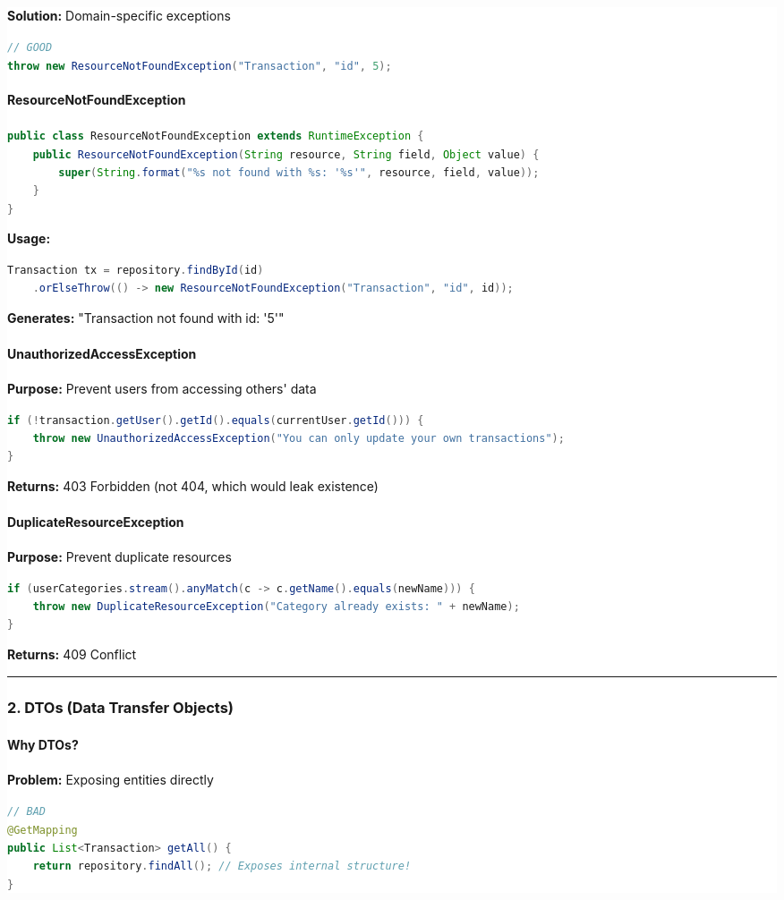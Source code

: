 **Solution:** Domain-specific exceptions
```java
// GOOD
throw new ResourceNotFoundException("Transaction", "id", 5);
```

#### ResourceNotFoundException

```java
public class ResourceNotFoundException extends RuntimeException {
    public ResourceNotFoundException(String resource, String field, Object value) {
        super(String.format("%s not found with %s: '%s'", resource, field, value));
    }
}
```

**Usage:**
```java
Transaction tx = repository.findById(id)
    .orElseThrow(() -> new ResourceNotFoundException("Transaction", "id", id));
```

**Generates:** "Transaction not found with id: '5'"

#### UnauthorizedAccessException

**Purpose:** Prevent users from accessing others' data

```java
if (!transaction.getUser().getId().equals(currentUser.getId())) {
    throw new UnauthorizedAccessException("You can only update your own transactions");
}
```

**Returns:** 403 Forbidden (not 404, which would leak existence)

#### DuplicateResourceException

**Purpose:** Prevent duplicate resources

```java
if (userCategories.stream().anyMatch(c -> c.getName().equals(newName))) {
    throw new DuplicateResourceException("Category already exists: " + newName);
}
```

**Returns:** 409 Conflict

---

### 2. DTOs (Data Transfer Objects)

#### Why DTOs?

**Problem:** Exposing entities directly
```java
// BAD
@GetMapping
public List<Transaction> getAll() {
    return repository.findAll(); // Exposes internal structure!
}
```
